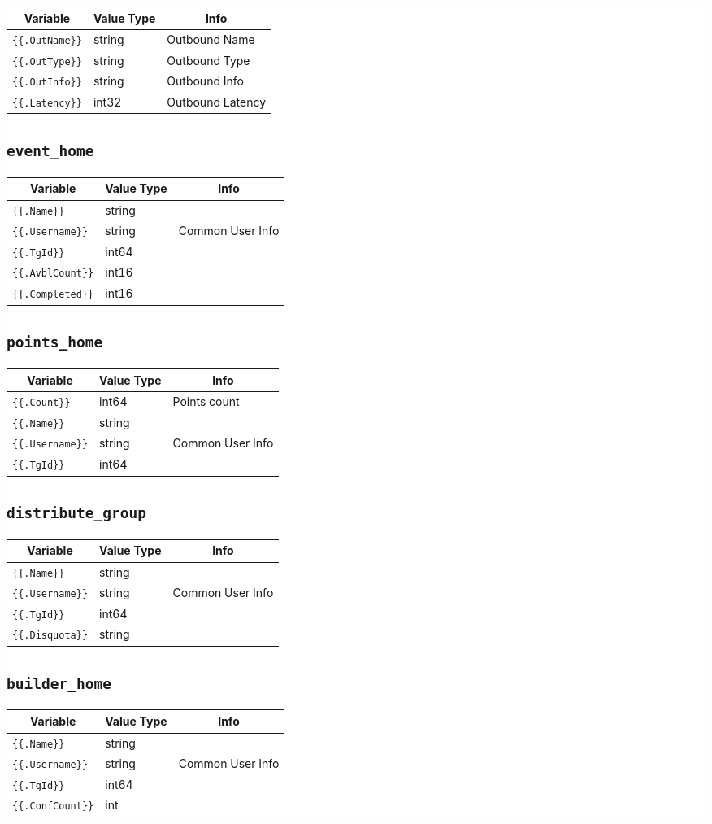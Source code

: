 | Variable       | Value Type | Info             |
| -------------- | ---------- | ---------------- |
| `{{.OutName}}` | string     | Outbound Name    |
| `{{.OutType}}` | string     | Outbound Type    |
| `{{.OutInfo}}` | string     | Outbound Info    |
| `{{.Latency}}` | int32      | Outbound Latency |

## **`event_home`**

| Variable         | Value Type | Info             |
| ---------------- | ---------- | ---------------- |
| `{{.Name}}`      | string     |
| `{{.Username}}`  | string     | Common User Info |
| `{{.TgId}}`      | int64      |
| `{{.AvblCount}}` | int16      |
| `{{.Completed}}` | int16      |

## **`points_home`**

| Variable        | Value Type | Info             |
| --------------- | ---------- | ---------------- |
| `{{.Count}}`    | int64      | Points count     |
| `{{.Name}}`     | string     |
| `{{.Username}}` | string     | Common User Info |
| `{{.TgId}}`     | int64      |

## **`distribute_group`**

| Variable        | Value Type | Info             |
| --------------- | ---------- | ---------------- |
| `{{.Name}}`     | string     |
| `{{.Username}}` | string     | Common User Info |
| `{{.TgId}}`     | int64      |
| `{{.Disquota}}` | string     |

## **`builder_home`**

| Variable         | Value Type | Info             |
| ---------------- | ---------- | ---------------- |
| `{{.Name}}`      | string     |
| `{{.Username}}`  | string     | Common User Info |
| `{{.TgId}}`      | int64      |
| `{{.ConfCount}}` | int        |
